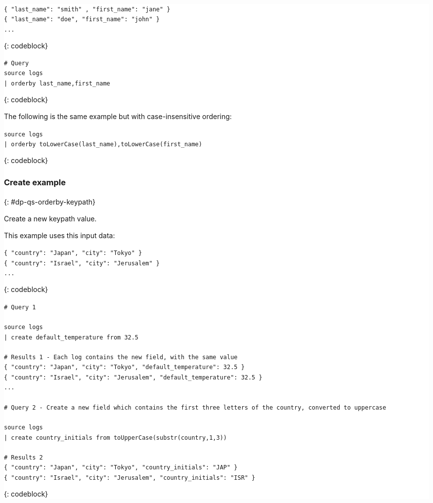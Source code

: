 ```text
{ "last_name": "smith" , "first_name": "jane" }
{ "last_name": "doe", "first_name": "john" }
...

```
{: codeblock}

```text
# Query
source logs
| orderby last_name,first_name
```
{: codeblock}

The following is the same example but with case-insensitive ordering:

```text
source logs
| orderby toLowerCase(last_name),toLowerCase(first_name)
```
{: codeblock}

### Create example
{: #dp-qs-orderby-keypath}

Create a new keypath value.

This example uses this input data:

```text
{ "country": "Japan", "city": "Tokyo" }
{ "country": "Israel", "city": "Jerusalem" }
...
```
{: codeblock}

```text
# Query 1

source logs
| create default_temperature from 32.5

# Results 1 - Each log contains the new field, with the same value
{ "country": "Japan", "city": "Tokyo", "default_temperature": 32.5 }
{ "country": "Israel", "city": "Jerusalem", "default_temperature": 32.5 }
...

# Query 2 - Create a new field which contains the first three letters of the country, converted to uppercase

source logs
| create country_initials from toUpperCase(substr(country,1,3))

# Results 2
{ "country": "Japan", "city": "Tokyo", "country_initials": "JAP" }
{ "country": "Israel", "city": "Jerusalem", "country_initials": "ISR" }
```
{: codeblock}
